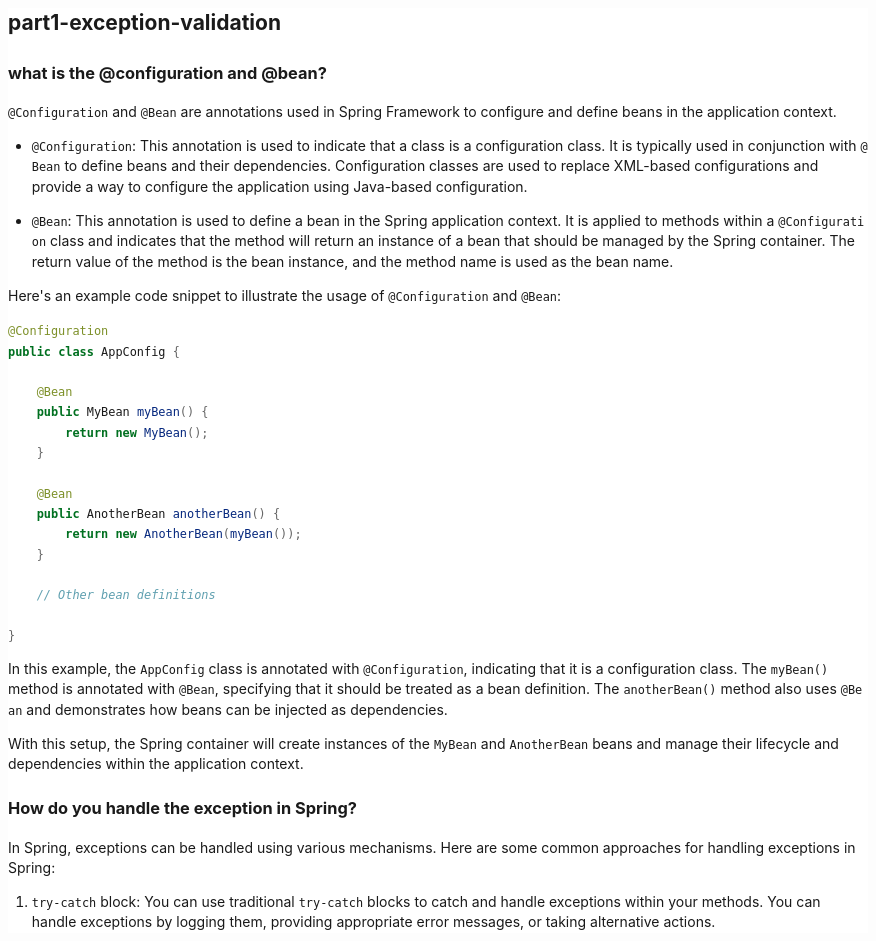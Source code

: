 ## part1-exception-validation

### what is the @configuration and @bean?

`@Configuration` and `@Bean` are annotations used in Spring Framework to configure and define beans in the application context.

- `@Configuration`: This annotation is used to indicate that a class is a configuration class. It is typically used in conjunction with `@Bean` to define beans and their dependencies. Configuration classes are used to replace XML-based configurations and provide a way to configure the application using Java-based configuration.

- `@Bean`: This annotation is used to define a bean in the Spring application context. It is applied to methods within a `@Configuration` class and indicates that the method will return an instance of a bean that should be managed by the Spring container. The return value of the method is the bean instance, and the method name is used as the bean name.

Here's an example code snippet to illustrate the usage of `@Configuration` and `@Bean`:

```java
@Configuration
public class AppConfig {
    
    @Bean
    public MyBean myBean() {
        return new MyBean();
    }
    
    @Bean
    public AnotherBean anotherBean() {
        return new AnotherBean(myBean());
    }
    
    // Other bean definitions
    
}
```

In this example, the `AppConfig` class is annotated with `@Configuration`, indicating that it is a configuration class. The `myBean()` method is annotated with `@Bean`, specifying that it should be treated as a bean definition. The `anotherBean()` method also uses `@Bean` and demonstrates how beans can be injected as dependencies.

With this setup, the Spring container will create instances of the `MyBean` and `AnotherBean` beans and manage their lifecycle and dependencies within the application context.

### How do you handle the exception in Spring?

In Spring, exceptions can be handled using various mechanisms. Here are some common approaches for handling exceptions in Spring:

1. `try-catch` block: You can use traditional `try-catch` blocks to catch and handle exceptions within your methods. You can handle exceptions by logging them, providing appropriate error messages, or taking alternative actions.
